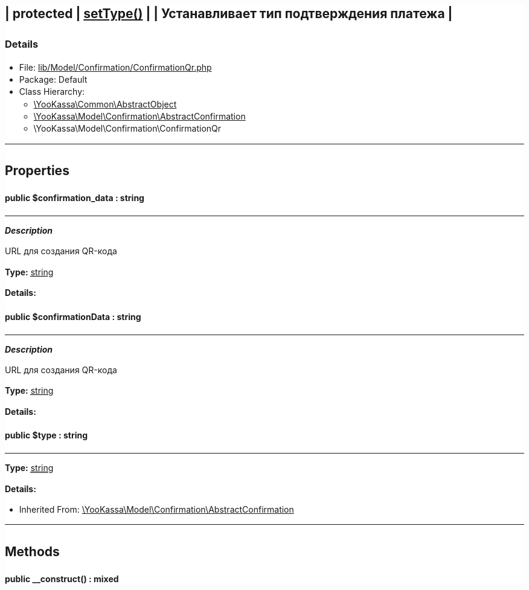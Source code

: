 | protected | [setType()](../classes/YooKassa-Model-Confirmation-AbstractConfirmation.md#method_setType) |  | Устанавливает тип подтверждения платежа |
---
### Details
* File: [lib/Model/Confirmation/ConfirmationQr.php](../../lib/Model/Confirmation/ConfirmationQr.php)
* Package: Default
* Class Hierarchy:  
  * [\YooKassa\Common\AbstractObject](../classes/YooKassa-Common-AbstractObject.md)
  * [\YooKassa\Model\Confirmation\AbstractConfirmation](../classes/YooKassa-Model-Confirmation-AbstractConfirmation.md)
  * \YooKassa\Model\Confirmation\ConfirmationQr
---
## Properties
<a name="property_confirmation_data"></a>
#### public $confirmation_data : string
---
***Description***

URL для создания QR-кода

**Type:** <a href="../string"><abbr title="string">string</abbr></a>

**Details:**


<a name="property_confirmationData"></a>
#### public $confirmationData : string
---
***Description***

URL для создания QR-кода

**Type:** <a href="../string"><abbr title="string">string</abbr></a>

**Details:**


<a name="property_type"></a>
#### public $type : string
---
**Type:** <a href="../string"><abbr title="string">string</abbr></a>

**Details:**
* Inherited From: [\YooKassa\Model\Confirmation\AbstractConfirmation](../classes/YooKassa-Model-Confirmation-AbstractConfirmation.md)



---
## Methods
<a name="method___construct" class="anchor"></a>
#### public __construct() : mixed
